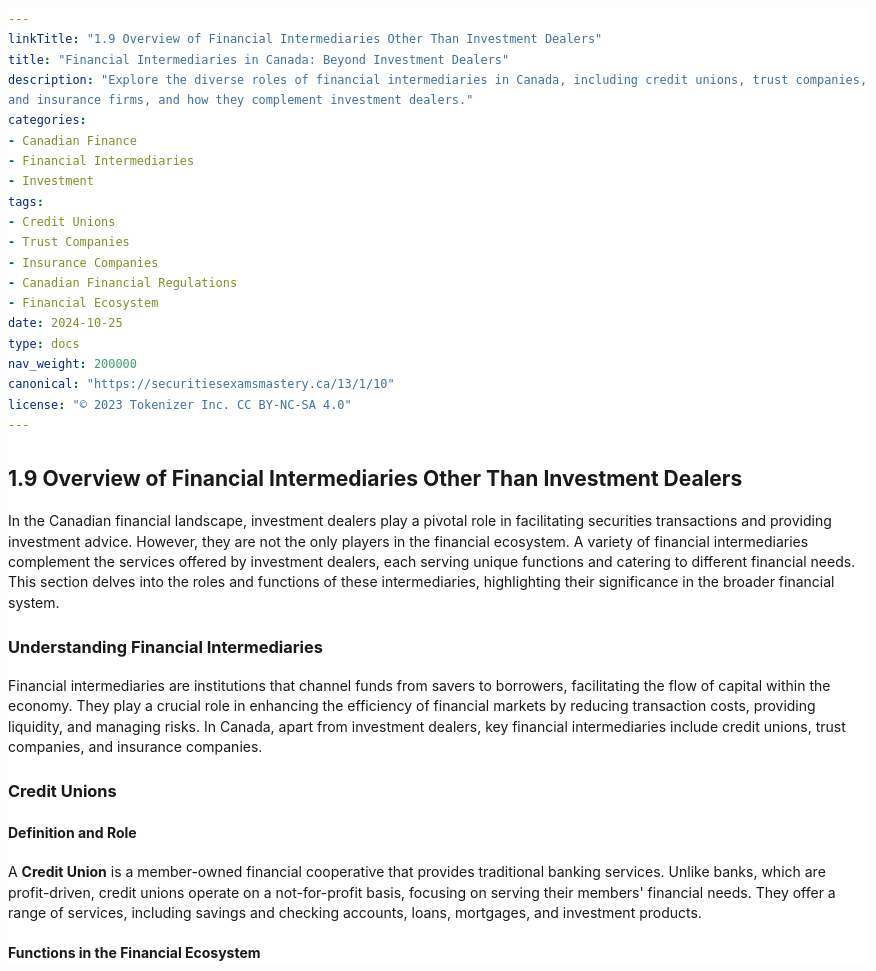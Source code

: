 ```yaml
---
linkTitle: "1.9 Overview of Financial Intermediaries Other Than Investment Dealers"
title: "Financial Intermediaries in Canada: Beyond Investment Dealers"
description: "Explore the diverse roles of financial intermediaries in Canada, including credit unions, trust companies, and insurance firms, and how they complement investment dealers."
categories:
- Canadian Finance
- Financial Intermediaries
- Investment
tags:
- Credit Unions
- Trust Companies
- Insurance Companies
- Canadian Financial Regulations
- Financial Ecosystem
date: 2024-10-25
type: docs
nav_weight: 200000
canonical: "https://securitiesexamsmastery.ca/13/1/10"
license: "© 2023 Tokenizer Inc. CC BY-NC-SA 4.0"
---
```


## 1.9 Overview of Financial Intermediaries Other Than Investment Dealers

In the Canadian financial landscape, investment dealers play a pivotal role in facilitating securities transactions and providing investment advice. However, they are not the only players in the financial ecosystem. A variety of financial intermediaries complement the services offered by investment dealers, each serving unique functions and catering to different financial needs. This section delves into the roles and functions of these intermediaries, highlighting their significance in the broader financial system.

### Understanding Financial Intermediaries

Financial intermediaries are institutions that channel funds from savers to borrowers, facilitating the flow of capital within the economy. They play a crucial role in enhancing the efficiency of financial markets by reducing transaction costs, providing liquidity, and managing risks. In Canada, apart from investment dealers, key financial intermediaries include credit unions, trust companies, and insurance companies.

### Credit Unions

#### Definition and Role

A **Credit Union** is a member-owned financial cooperative that provides traditional banking services. Unlike banks, which are profit-driven, credit unions operate on a not-for-profit basis, focusing on serving their members' financial needs. They offer a range of services, including savings and checking accounts, loans, mortgages, and investment products.

#### Functions in the Financial Ecosystem
